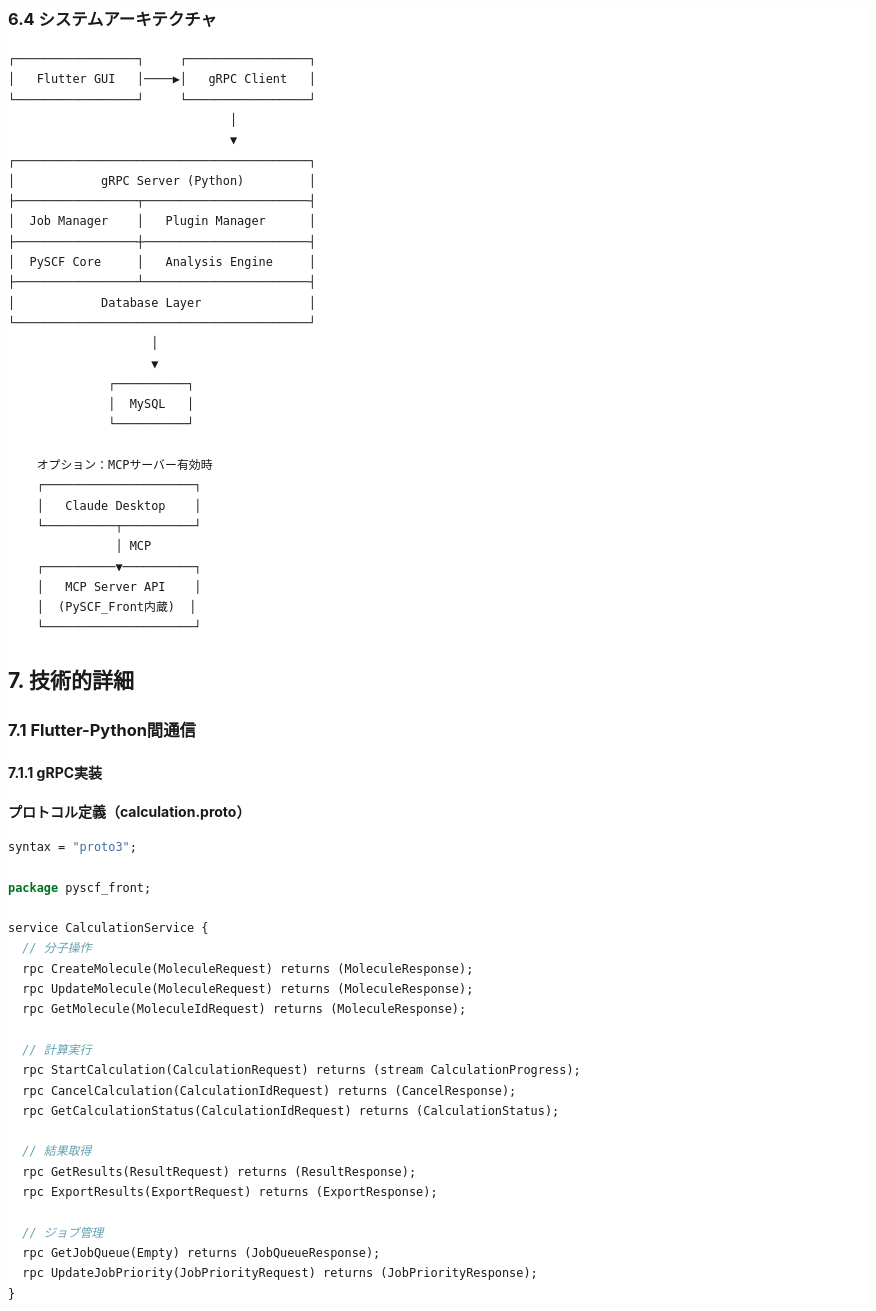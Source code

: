 ### 6.4 システムアーキテクチャ
```
┌─────────────────┐     ┌─────────────────┐
│   Flutter GUI   │────▶│   gRPC Client   │
└─────────────────┘     └─────────────────┘
                               │
                               ▼
┌─────────────────────────────────────────┐
│            gRPC Server (Python)         │
├─────────────────┬───────────────────────┤
│  Job Manager    │   Plugin Manager      │
├─────────────────┼───────────────────────┤
│  PySCF Core     │   Analysis Engine     │
├─────────────────┴───────────────────────┤
│            Database Layer               │
└─────────────────────────────────────────┘
                    │
                    ▼
              ┌──────────┐
              │  MySQL   │
              └──────────┘

    オプション：MCPサーバー有効時
    ┌─────────────────────┐
    │   Claude Desktop    │
    └──────────┬──────────┘
               │ MCP
    ┌──────────▼──────────┐
    │   MCP Server API    │
    │  (PySCF_Front内蔵)  │
    └─────────────────────┘
```

## 7. 技術的詳細

### 7.1 Flutter-Python間通信

#### 7.1.1 gRPC実装
**プロトコル定義（calculation.proto）**
```protobuf
syntax = "proto3";

package pyscf_front;

service CalculationService {
  // 分子操作
  rpc CreateMolecule(MoleculeRequest) returns (MoleculeResponse);
  rpc UpdateMolecule(MoleculeRequest) returns (MoleculeResponse);
  rpc GetMolecule(MoleculeIdRequest) returns (MoleculeResponse);
  
  // 計算実行
  rpc StartCalculation(CalculationRequest) returns (stream CalculationProgress);
  rpc CancelCalculation(CalculationIdRequest) returns (CancelResponse);
  rpc GetCalculationStatus(CalculationIdRequest) returns (CalculationStatus);
  
  // 結果取得
  rpc GetResults(ResultRequest) returns (ResultResponse);
  rpc ExportResults(ExportRequest) returns (ExportResponse);
  
  // ジョブ管理
  rpc GetJobQueue(Empty) returns (JobQueueResponse);
  rpc UpdateJobPriority(JobPriorityRequest) returns (JobPriorityResponse);
}
```